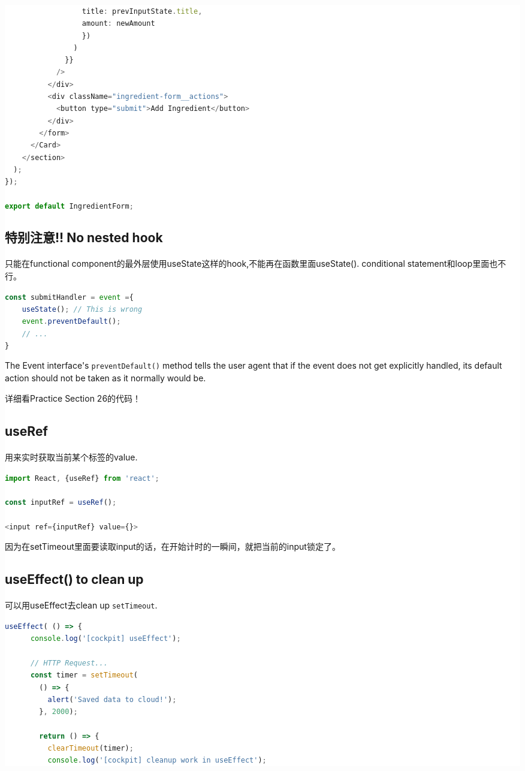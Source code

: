 ```javascript
                  title: prevInputState.title,
                  amount: newAmount
                  })
                )
              }} 
            />
          </div>
          <div className="ingredient-form__actions">
            <button type="submit">Add Ingredient</button>
          </div>
        </form>
      </Card>
    </section>
  );
});

export default IngredientForm;

```

## 特别注意!! No nested hook
只能在functional component的最外层使用useState这样的hook,不能再在函数里面useState().
conditional statement和loop里面也不行。
```javascript
const submitHandler = event ={ 
    useState(); // This is wrong
    event.preventDefault();
    // ...
}
```

The Event interface's `preventDefault()` method tells the user agent that if the event does not get explicitly handled, its default action should not be taken as it normally would be.

详细看Practice Section 26的代码！

## useRef
用来实时获取当前某个标签的value.
```javascript
import React, {useRef} from 'react';

const inputRef = useRef();

<input ref={inputRef} value={}>
```

因为在setTimeout里面要读取input的话，在开始计时的一瞬间，就把当前的input锁定了。

## useEffect() to clean up
可以用useEffect去clean up `setTimeout`.
```javascript
useEffect( () => {
      console.log('[cockpit] useEffect');

      // HTTP Request...
      const timer = setTimeout(
        () => {
          alert('Saved data to cloud!');
        }, 2000);

        return () => {
          clearTimeout(timer);
          console.log('[cockpit] cleanup work in useEffect');
```